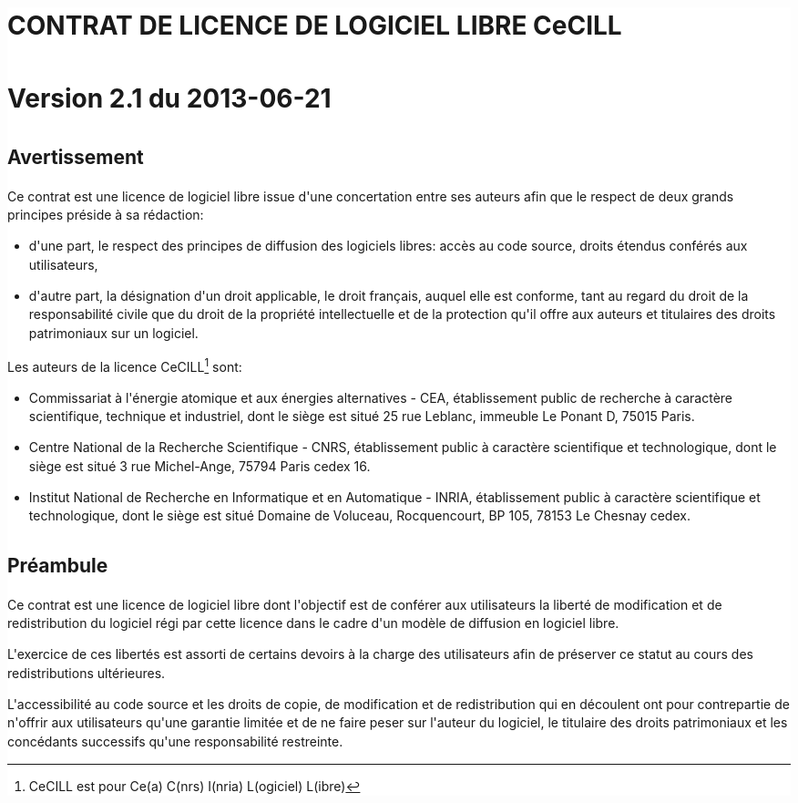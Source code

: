 # CONTRAT DE LICENCE DE LOGICIEL LIBRE CeCILL
# Version 2.1 du 2013-06-21


## Avertissement

Ce contrat est une licence de logiciel libre issue d'une concertation
entre ses auteurs afin que le respect de deux grands principes préside
à sa rédaction:

- d'une part, le respect des principes de diffusion des logiciels
  libres: accès au code source, droits étendus conférés aux
  utilisateurs,

- d'autre part, la désignation d'un droit applicable, le droit
  français, auquel elle est conforme, tant au regard du droit de la
  responsabilité civile que du droit de la propriété intellectuelle et
  de la protection qu'il offre aux auteurs et titulaires des droits
  patrimoniaux sur un logiciel.


Les auteurs de la licence CeCILL[^*] sont:

- Commissariat à l'énergie atomique et aux énergies alternatives -
  CEA, établissement public de recherche à caractère scientifique,
  technique et industriel, dont le siège est situé 25 rue Leblanc,
  immeuble Le Ponant D, 75015 Paris.

- Centre National de la Recherche Scientifique - CNRS, établissement
  public à caractère scientifique et technologique, dont le siège est
  situé 3 rue Michel-Ange, 75794 Paris cedex 16.

- Institut National de Recherche en Informatique et en Automatique -
  INRIA, établissement public à caractère scientifique et
  technologique, dont le siège est situé Domaine de Voluceau,
  Rocquencourt, BP 105, 78153 Le Chesnay cedex.


## Préambule

Ce contrat est une licence de logiciel libre dont l'objectif est de
conférer aux utilisateurs la liberté de modification et de
redistribution du logiciel régi par cette licence dans le cadre d'un
modèle de diffusion en logiciel libre.

L'exercice de ces libertés est assorti de certains devoirs à la charge
des utilisateurs afin de préserver ce statut au cours des
redistributions ultérieures.

L'accessibilité au code source et les droits de copie, de modification
et de redistribution qui en découlent ont pour contrepartie de
n'offrir aux utilisateurs qu'une garantie limitée et de ne faire peser
sur l'auteur du logiciel, le titulaire des droits patrimoniaux et les
concédants successifs qu'une responsabilité restreinte.


[^*]: CeCILL est pour Ce(a) C(nrs) I(nria) L(ogiciel) L(ibre)